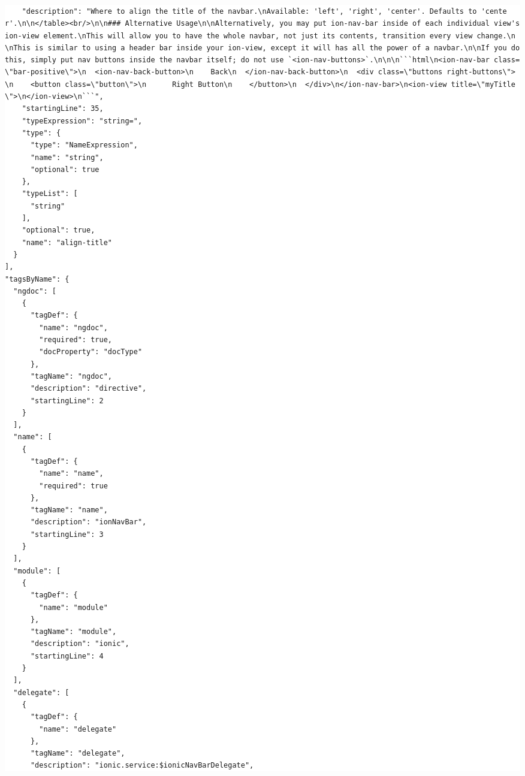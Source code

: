         "description": "Where to align the title of the navbar.\nAvailable: 'left', 'right', 'center'. Defaults to 'center'.\n\n</table><br/>\n\n### Alternative Usage\n\nAlternatively, you may put ion-nav-bar inside of each individual view's ion-view element.\nThis will allow you to have the whole navbar, not just its contents, transition every view change.\n\nThis is similar to using a header bar inside your ion-view, except it will has all the power of a navbar.\n\nIf you do this, simply put nav buttons inside the navbar itself; do not use `<ion-nav-buttons>`.\n\n\n```html\n<ion-nav-bar class=\"bar-positive\">\n  <ion-nav-back-button>\n    Back\n  </ion-nav-back-button>\n  <div class=\"buttons right-buttons\">\n    <button class=\"button\">\n      Right Button\n    </button>\n  </div>\n</ion-nav-bar>\n<ion-view title=\"myTitle\">\n</ion-view>\n```",
        "startingLine": 35,
        "typeExpression": "string=",
        "type": {
          "type": "NameExpression",
          "name": "string",
          "optional": true
        },
        "typeList": [
          "string"
        ],
        "optional": true,
        "name": "align-title"
      }
    ],
    "tagsByName": {
      "ngdoc": [
        {
          "tagDef": {
            "name": "ngdoc",
            "required": true,
            "docProperty": "docType"
          },
          "tagName": "ngdoc",
          "description": "directive",
          "startingLine": 2
        }
      ],
      "name": [
        {
          "tagDef": {
            "name": "name",
            "required": true
          },
          "tagName": "name",
          "description": "ionNavBar",
          "startingLine": 3
        }
      ],
      "module": [
        {
          "tagDef": {
            "name": "module"
          },
          "tagName": "module",
          "description": "ionic",
          "startingLine": 4
        }
      ],
      "delegate": [
        {
          "tagDef": {
            "name": "delegate"
          },
          "tagName": "delegate",
          "description": "ionic.service:$ionicNavBarDelegate",